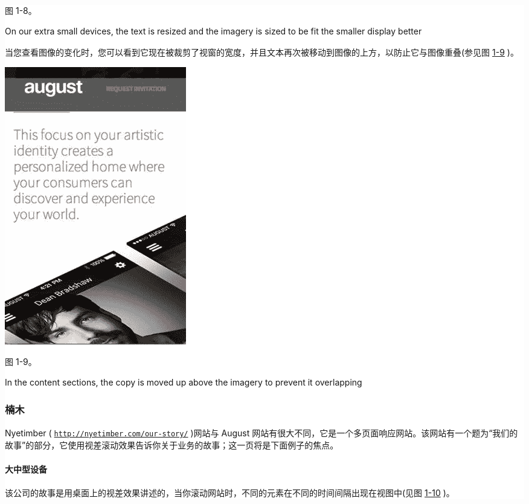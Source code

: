 
图 1-8。

On our extra small devices, the text is resized and the imagery is sized to be fit the smaller display better

当您查看图像的变化时，您可以看到它现在被裁剪了视窗的宽度，并且文本再次被移动到图像的上方，以防止它与图像重叠(参见图 [1-9](#Fig9) )。

![A978-1-4302-6695-2_1_Fig9_HTML.jpg](img/A978-1-4302-6695-2_1_Fig9_HTML.jpg)

图 1-9。

In the content sections, the copy is moved up above the imagery to prevent it overlapping

### 楠木

Nyetimber ( [`http://nyetimber.com/our-story/`](http://nyetimber.com/our-story/) )网站与 August 网站有很大不同，它是一个多页面响应网站。该网站有一个题为“我们的故事”的部分，它使用视差滚动效果告诉你关于业务的故事；这一页将是下面例子的焦点。

#### 大中型设备

该公司的故事是用桌面上的视差效果讲述的，当你滚动网站时，不同的元素在不同的时间间隔出现在视图中(见图 [1-10](#Fig10) )。
